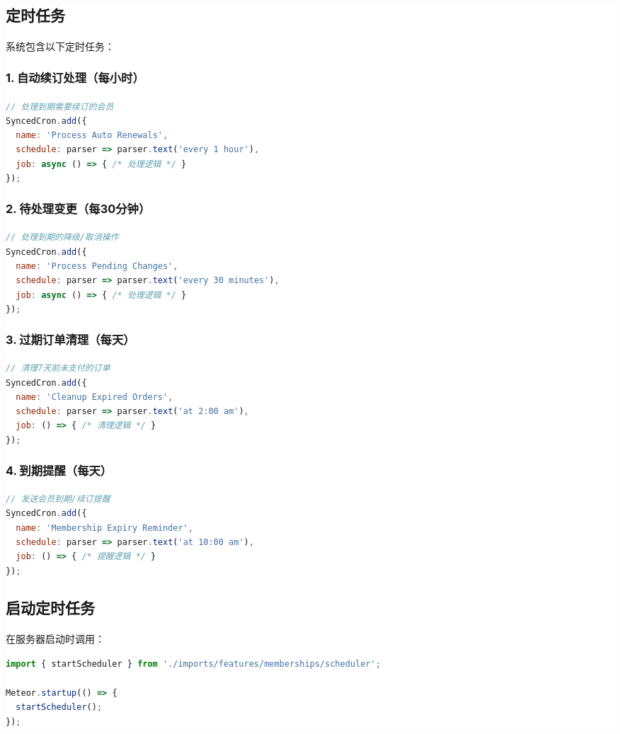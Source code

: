 ## 定时任务

系统包含以下定时任务：

### 1. 自动续订处理（每小时）
```javascript
// 处理到期需要续订的会员
SyncedCron.add({
  name: 'Process Auto Renewals',
  schedule: parser => parser.text('every 1 hour'),
  job: async () => { /* 处理逻辑 */ }
});
```

### 2. 待处理变更（每30分钟）
```javascript
// 处理到期的降级/取消操作
SyncedCron.add({
  name: 'Process Pending Changes',
  schedule: parser => parser.text('every 30 minutes'),
  job: async () => { /* 处理逻辑 */ }
});
```

### 3. 过期订单清理（每天）
```javascript
// 清理7天前未支付的订单
SyncedCron.add({
  name: 'Cleanup Expired Orders',
  schedule: parser => parser.text('at 2:00 am'),
  job: () => { /* 清理逻辑 */ }
});
```

### 4. 到期提醒（每天）
```javascript
// 发送会员到期/续订提醒
SyncedCron.add({
  name: 'Membership Expiry Reminder',
  schedule: parser => parser.text('at 10:00 am'),
  job: () => { /* 提醒逻辑 */ }
});
```

## 启动定时任务

在服务器启动时调用：

```javascript
import { startScheduler } from './imports/features/memberships/scheduler';

Meteor.startup(() => {
  startScheduler();
});
```
